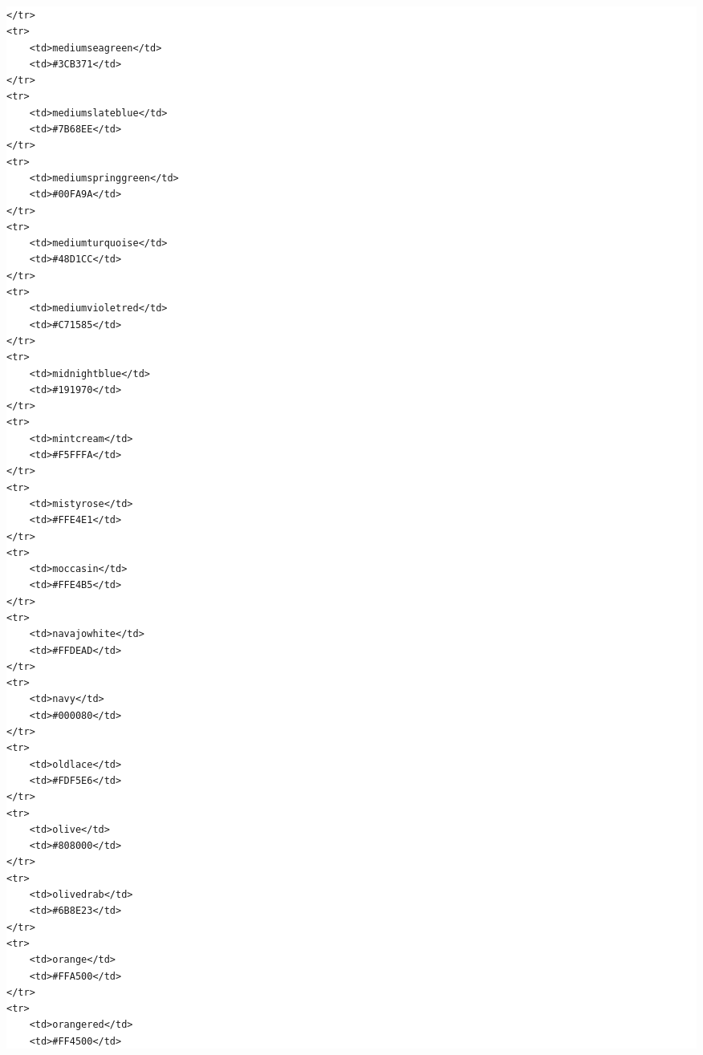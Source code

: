     </tr>
    <tr>
        <td>mediumseagreen</td>
        <td>#3CB371</td>
    </tr>
    <tr>
        <td>mediumslateblue</td>
        <td>#7B68EE</td>
    </tr>
    <tr>
        <td>mediumspringgreen</td>
        <td>#00FA9A</td>
    </tr>
    <tr>
        <td>mediumturquoise</td>
        <td>#48D1CC</td>
    </tr>
    <tr>
        <td>mediumvioletred</td>
        <td>#C71585</td>
    </tr>
    <tr>
        <td>midnightblue</td>
        <td>#191970</td>
    </tr>
    <tr>
        <td>mintcream</td>
        <td>#F5FFFA</td>
    </tr>
    <tr>
        <td>mistyrose</td>
        <td>#FFE4E1</td>
    </tr>
    <tr>
        <td>moccasin</td>
        <td>#FFE4B5</td>
    </tr>
    <tr>
        <td>navajowhite</td>
        <td>#FFDEAD</td>
    </tr>
    <tr>
        <td>navy</td>
        <td>#000080</td>
    </tr>
    <tr>
        <td>oldlace</td>
        <td>#FDF5E6</td>
    </tr>
    <tr>
        <td>olive</td>
        <td>#808000</td>
    </tr>
    <tr>
        <td>olivedrab</td>
        <td>#6B8E23</td>
    </tr>
    <tr>
        <td>orange</td>
        <td>#FFA500</td>
    </tr>
    <tr>
        <td>orangered</td>
        <td>#FF4500</td>